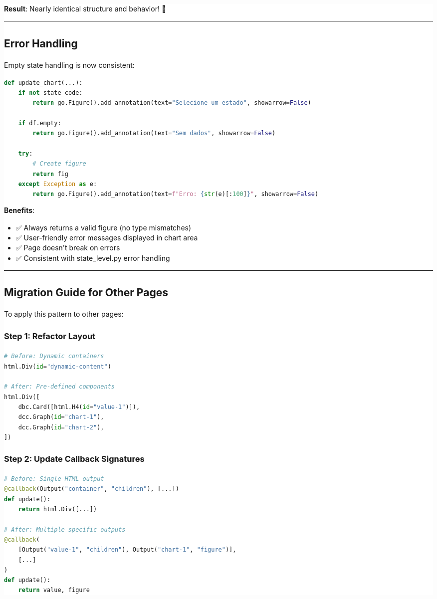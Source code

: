 **Result**: Nearly identical structure and behavior! 🎯

---

## Error Handling

Empty state handling is now consistent:

```python
def update_chart(...):
    if not state_code:
        return go.Figure().add_annotation(text="Selecione um estado", showarrow=False)
    
    if df.empty:
        return go.Figure().add_annotation(text="Sem dados", showarrow=False)
    
    try:
        # Create figure
        return fig
    except Exception as e:
        return go.Figure().add_annotation(text=f"Erro: {str(e)[:100]}", showarrow=False)
```

**Benefits**:
- ✅ Always returns a valid figure (no type mismatches)
- ✅ User-friendly error messages displayed in chart area
- ✅ Page doesn't break on errors
- ✅ Consistent with state_level.py error handling

---

## Migration Guide for Other Pages

To apply this pattern to other pages:

### Step 1: Refactor Layout
```python
# Before: Dynamic containers
html.Div(id="dynamic-content")

# After: Pre-defined components
html.Div([
    dbc.Card([html.H4(id="value-1")]),
    dcc.Graph(id="chart-1"),
    dcc.Graph(id="chart-2"),
])
```

### Step 2: Update Callback Signatures
```python
# Before: Single HTML output
@callback(Output("container", "children"), [...])
def update():
    return html.Div([...])

# After: Multiple specific outputs
@callback(
    [Output("value-1", "children"), Output("chart-1", "figure")],
    [...]
)
def update():
    return value, figure
```
